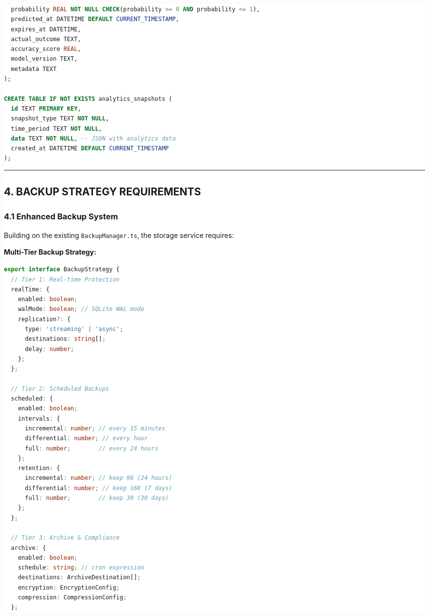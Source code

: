 ```sql
  probability REAL NOT NULL CHECK(probability >= 0 AND probability <= 1),
  predicted_at DATETIME DEFAULT CURRENT_TIMESTAMP,
  expires_at DATETIME,
  actual_outcome TEXT,
  accuracy_score REAL,
  model_version TEXT,
  metadata TEXT
);

CREATE TABLE IF NOT EXISTS analytics_snapshots (
  id TEXT PRIMARY KEY,
  snapshot_type TEXT NOT NULL,
  time_period TEXT NOT NULL,
  data TEXT NOT NULL, -- JSON with analytics data
  created_at DATETIME DEFAULT CURRENT_TIMESTAMP
);
```

---

## 4. BACKUP STRATEGY REQUIREMENTS

### 4.1 Enhanced Backup System

Building on the existing `BackupManager.ts`, the storage service requires:

**Multi-Tier Backup Strategy:**
```typescript
export interface BackupStrategy {
  // Tier 1: Real-time Protection
  realTime: {
    enabled: boolean;
    walMode: boolean; // SQLite WAL mode
    replication?: {
      type: 'streaming' | 'async';
      destinations: string[];
      delay: number;
    };
  };
  
  // Tier 2: Scheduled Backups
  scheduled: {
    enabled: boolean;
    intervals: {
      incremental: number; // every 15 minutes
      differential: number; // every hour  
      full: number;        // every 24 hours
    };
    retention: {
      incremental: number; // keep 96 (24 hours)
      differential: number; // keep 168 (7 days)
      full: number;        // keep 30 (30 days)
    };
  };
  
  // Tier 3: Archive & Compliance
  archive: {
    enabled: boolean;
    schedule: string; // cron expression
    destinations: ArchiveDestination[];
    encryption: EncryptionConfig;
    compression: CompressionConfig;
  };
```